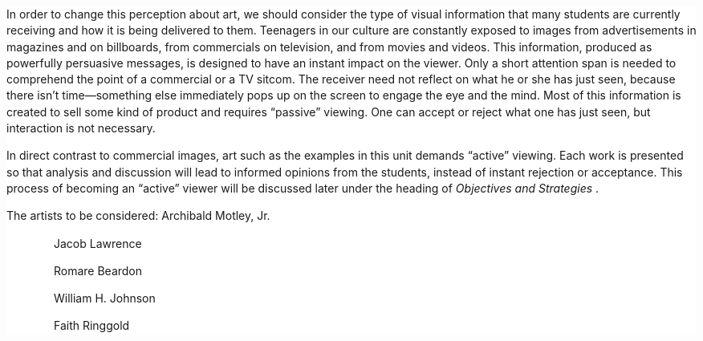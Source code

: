 In order to change this perception about art, we should consider the type of visual information that many students are currently receiving and how it is being delivered to them. Teenagers in our culture are constantly exposed to images from advertisements in magazines and on billboards, from commercials on television, and from movies and videos. This information, produced as powerfully persuasive messages, is designed to have an instant impact on the viewer. Only a short attention span is needed to comprehend the point of a commercial or a TV sitcom. The receiver need not reflect on what he or she has just seen, because there isn’t time—something else immediately pops up on the screen to engage the eye and the mind. Most of this information is created to sell some kind of product and requires “passive” viewing. One can accept or reject what one has just seen, but interaction is not necessary.
</p>
<p>
In direct contrast to commercial images, art such as the examples in this unit demands “active” viewing. Each work is presented so that analysis and discussion will lead to informed opinions from the students, instead of instant rejection or acceptance. This process of becoming an “active” viewer will be discussed later under the heading of
<i>
Objectives and Strategies
</i>
.
</p>
<p>
The artists to be considered: Archibald Motley, Jr.
</p>
<p>
<font color="#ffffff" style="visibility:hidden;">
____
</font>
<font color="#ffffff" style="visibility:hidden;">
____
</font>
Jacob Lawrence
</p>
<p>
<font color="#ffffff" style="visibility:hidden;">
____
</font>
<font color="#ffffff" style="visibility:hidden;">
____
</font>
Romare Beardon
</p>
<p>
<font color="#ffffff" style="visibility:hidden;">
____
</font>
<font color="#ffffff" style="visibility:hidden;">
____
</font>
William H. Johnson
</p>
<p>
<font color="#ffffff" style="visibility:hidden;">
____
</font>
<font color="#ffffff" style="visibility:hidden;">
____
</font>
Faith Ringgold
</p>
<p>
<font color="#ffffff" style="visibility:hidden;">